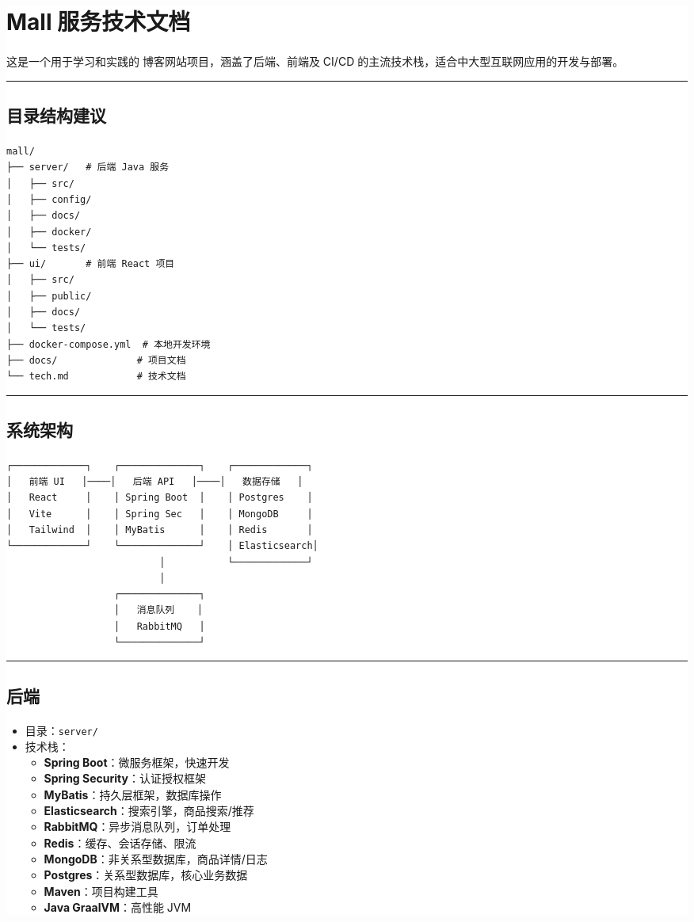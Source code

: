 # Mall 服务技术文档

这是一个用于学习和实践的 博客网站项目，涵盖了后端、前端及 CI/CD 的主流技术栈，适合中大型互联网应用的开发与部署。

---

## 目录结构建议

```
mall/
├── server/   # 后端 Java 服务
│   ├── src/
│   ├── config/
│   ├── docs/
│   ├── docker/
│   └── tests/
├── ui/       # 前端 React 项目
│   ├── src/
│   ├── public/
│   ├── docs/
│   └── tests/
├── docker-compose.yml  # 本地开发环境
├── docs/              # 项目文档
└── tech.md            # 技术文档
```

---

## 系统架构

```
┌─────────────┐    ┌──────────────┐    ┌─────────────┐
│   前端 UI   │────│   后端 API   │────│   数据存储   │
│   React     │    │ Spring Boot  │    │ Postgres    │
│   Vite      │    │ Spring Sec   │    │ MongoDB     │
│   Tailwind  │    │ MyBatis      │    │ Redis       │
└─────────────┘    └──────────────┘    │ Elasticsearch│
                           │           └─────────────┘
                           │
                   ┌──────────────┐
                   │   消息队列    │
                   │   RabbitMQ   │
                   └──────────────┘
```

---

## 后端

- 目录：`server/`
- 技术栈：
  - **Spring Boot**：微服务框架，快速开发
  - **Spring Security**：认证授权框架
  - **MyBatis**：持久层框架，数据库操作
  - **Elasticsearch**：搜索引擎，商品搜索/推荐
  - **RabbitMQ**：异步消息队列，订单处理
  - **Redis**：缓存、会话存储、限流
  - **MongoDB**：非关系型数据库，商品详情/日志
  - **Postgres**：关系型数据库，核心业务数据
  - **Maven**：项目构建工具
  - **Java GraalVM**：高性能 JVM
